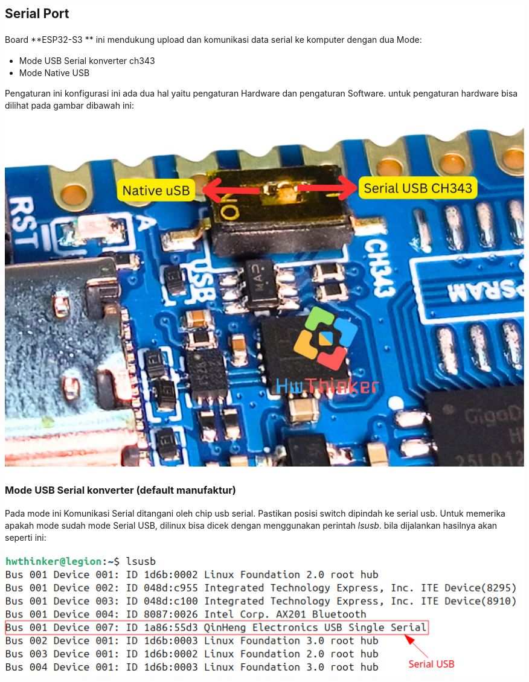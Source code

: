 ## Serial Port

Board **ESP32-S3 ** ini mendukung upload dan komunikasi data serial ke komputer dengan dua Mode:

- Mode  USB Serial konverter ch343
- Mode Native USB

Pengaturan ini konfigurasi ini ada dua hal yaitu pengaturan Hardware dan pengaturan Software.  untuk pengaturan hardware bisa dilihat pada gambar dibawah ini:

![image-20241217043509076](./assets/image-20241217043509076.png)

### Mode USB Serial konverter (default manufaktur)

Pada mode ini Komunikasi Serial ditangani oleh chip usb serial. Pastikan posisi switch dipindah ke serial usb. Untuk memerika apakah mode sudah mode Serial USB, dilinux bisa dicek dengan menggunakan perintah *lsusb*. bila dijalankan hasilnya akan seperti ini:

![image-20241217044355726](./assets/image-20241217044355726.png)
